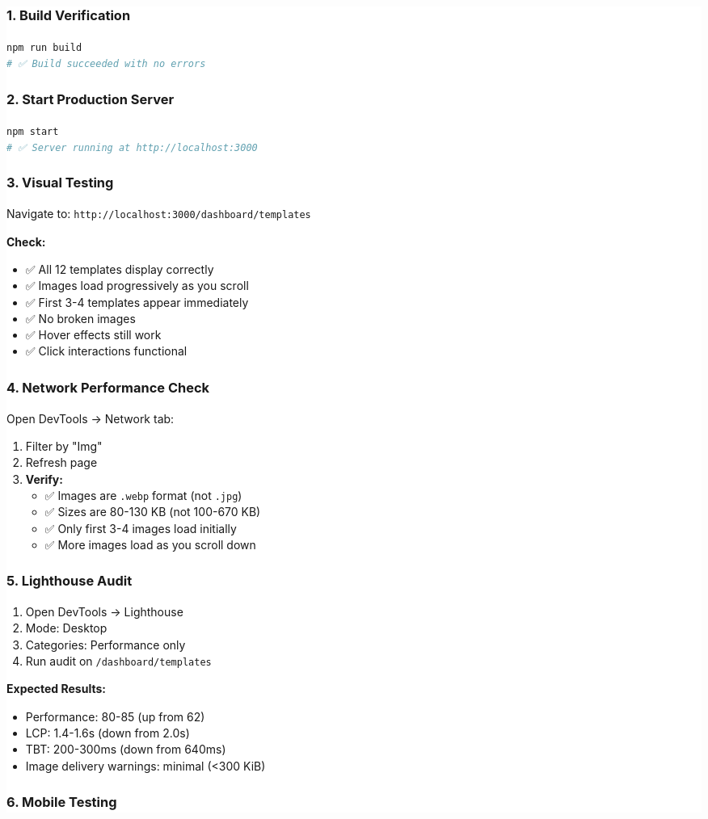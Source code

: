 ### 1. Build Verification

```bash
npm run build
# ✅ Build succeeded with no errors
```

### 2. Start Production Server

```bash
npm start
# ✅ Server running at http://localhost:3000
```

### 3. Visual Testing

Navigate to: `http://localhost:3000/dashboard/templates`

**Check:**

- ✅ All 12 templates display correctly
- ✅ Images load progressively as you scroll
- ✅ First 3-4 templates appear immediately
- ✅ No broken images
- ✅ Hover effects still work
- ✅ Click interactions functional

### 4. Network Performance Check

Open DevTools → Network tab:

1. Filter by "Img"
2. Refresh page
3. **Verify:**
   - ✅ Images are `.webp` format (not `.jpg`)
   - ✅ Sizes are 80-130 KB (not 100-670 KB)
   - ✅ Only first 3-4 images load initially
   - ✅ More images load as you scroll down

### 5. Lighthouse Audit

1. Open DevTools → Lighthouse
2. Mode: Desktop
3. Categories: Performance only
4. Run audit on `/dashboard/templates`

**Expected Results:**

- Performance: 80-85 (up from 62)
- LCP: 1.4-1.6s (down from 2.0s)
- TBT: 200-300ms (down from 640ms)
- Image delivery warnings: minimal (<300 KiB)

### 6. Mobile Testing
